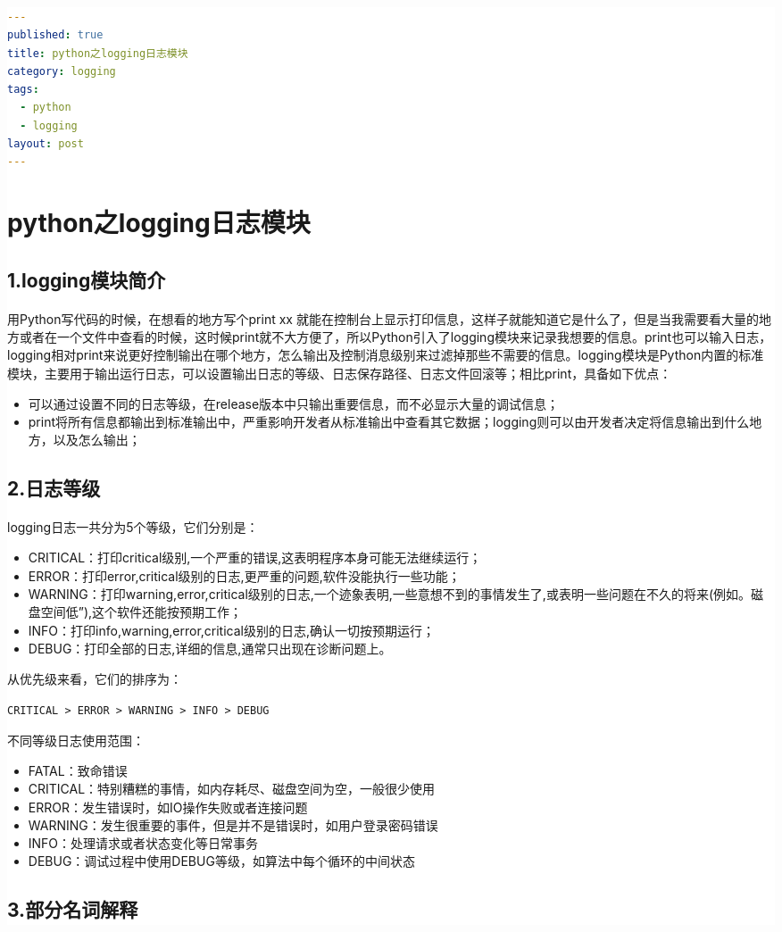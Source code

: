 ```yaml
---
published: true
title: python之logging日志模块
category: logging
tags: 
  - python
  - logging
layout: post
---
```








# python之logging日志模块

## 1.logging模块简介

用Python写代码的时候，在想看的地方写个print xx 就能在控制台上显示打印信息，这样子就能知道它是什么了，但是当我需要看大量的地方或者在一个文件中查看的时候，这时候print就不大方便了，所以Python引入了logging模块来记录我想要的信息。print也可以输入日志，logging相对print来说更好控制输出在哪个地方，怎么输出及控制消息级别来过滤掉那些不需要的信息。logging模块是Python内置的标准模块，主要用于输出运行日志，可以设置输出日志的等级、日志保存路径、日志文件回滚等；相比print，具备如下优点：

- 可以通过设置不同的日志等级，在release版本中只输出重要信息，而不必显示大量的调试信息；
- print将所有信息都输出到标准输出中，严重影响开发者从标准输出中查看其它数据；logging则可以由开发者决定将信息输出到什么地方，以及怎么输出；

## 2.日志等级

logging日志一共分为5个等级，它们分别是：

- CRITICAL：打印critical级别,一个严重的错误,这表明程序本身可能无法继续运行；
- ERROR：打印error,critical级别的日志,更严重的问题,软件没能执行一些功能；
- WARNING：打印warning,error,critical级别的日志,一个迹象表明,一些意想不到的事情发生了,或表明一些问题在不久的将来(例如。磁盘空间低”),这个软件还能按预期工作；
- INFO：打印info,warning,error,critical级别的日志,确认一切按预期运行；
- DEBUG：打印全部的日志,详细的信息,通常只出现在诊断问题上。

从优先级来看，它们的排序为：

```
CRITICAL > ERROR > WARNING > INFO > DEBUG
```

不同等级日志使用范围：

- FATAL：致命错误
- CRITICAL：特别糟糕的事情，如内存耗尽、磁盘空间为空，一般很少使用 
- ERROR：发生错误时，如IO操作失败或者连接问题
- WARNING：发生很重要的事件，但是并不是错误时，如用户登录密码错误 
- INFO：处理请求或者状态变化等日常事务 
- DEBUG：调试过程中使用DEBUG等级，如算法中每个循环的中间状态

## 3.部分名词解释
